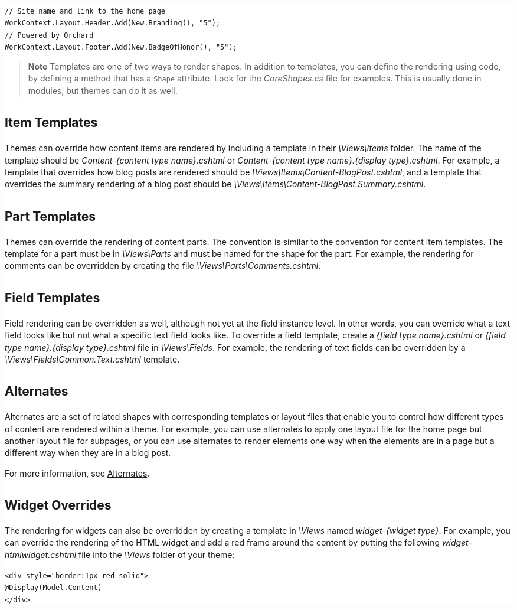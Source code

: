     
    // Site name and link to the home page
    WorkContext.Layout.Header.Add(New.Branding(), "5");
    // Powered by Orchard
    WorkContext.Layout.Footer.Add(New.BadgeOfHonor(), "5");


> **Note** Templates are one of two ways to render shapes. In addition to templates, you can define the rendering using code, by defining a method that has a `Shape` attribute. Look for the _CoreShapes.cs_ file for examples. This is usually done in modules, but themes can do it as well.

## Item Templates

Themes can override how content items are rendered by including a template in their _\Views\Items_ folder. The name of the template should be _Content-\{content type name\}.cshtml_ or _Content-\{content type name\}\.\{display type\}.cshtml_. For example, a template that overrides how blog posts are rendered should be _\Views\Items\Content-BlogPost.cshtml_, and a template that overrides the summary rendering of a blog post should be _\Views\Items\Content-BlogPost.Summary.cshtml_.

## Part Templates

Themes can override the rendering of content parts. The convention is similar to the convention for content item templates. The template for a part must be in _\Views\Parts_ and must be named for the shape for the part. For example, the rendering for comments can be overridden by creating the file _\Views\Parts\Comments.cshtml_.

## Field Templates

Field rendering can be overridden as well, although not yet at the field instance level. In other words, you can override what a text field looks like but not what a specific text field looks like. To override a field template, create a  _\{field type name\}.cshtml_ or _\{field type name\}\.\{display type\}.cshtml_ file in _\Views\Fields_. For example, the rendering of text fields can be overridden by a _\Views\Fields\Common.Text.cshtml_ template.

## Alternates

Alternates are a set of related shapes with corresponding templates or layout files that enable you to control how different types of content are rendered within a theme. For example, you can use alternates to apply one layout file for the home page but another layout file for subpages, or you can use alternates to render elements one way when the elements are in a page but a different way when they are in a blog post.

For more information, see [Alternates](Alternates).

## Widget Overrides

The rendering for widgets can also be overridden by creating a template in _\Views_ named _widget-\{widget type\}_. For example, you can override the rendering of the HTML widget and add a red frame around the content by putting the following _widget-htmlwidget.cshtml_ file into the _\Views_ folder of your theme:

    
    <div style="border:1px red solid">
    @Display(Model.Content)
    </div>
